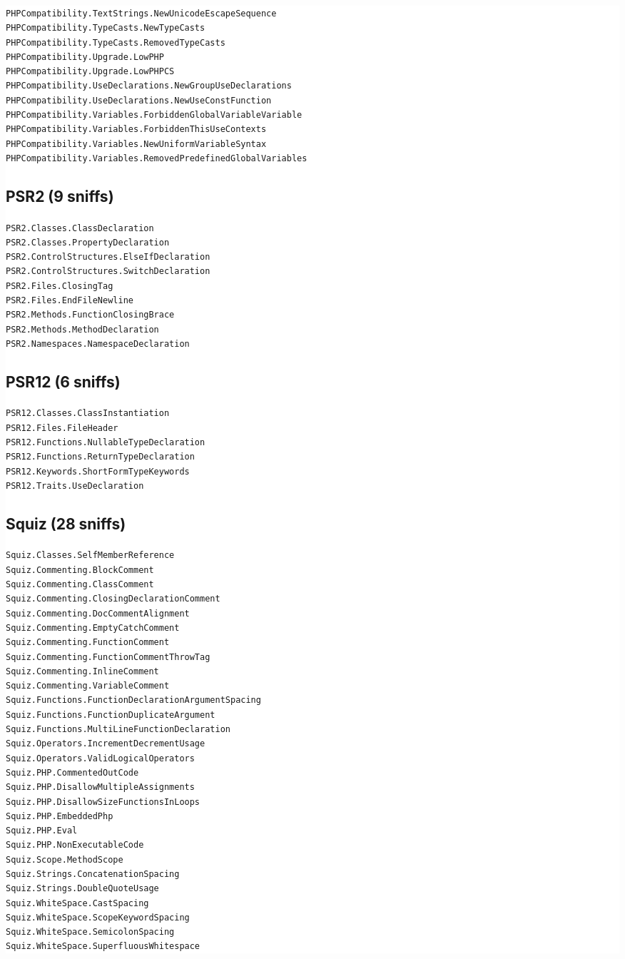     PHPCompatibility.TextStrings.NewUnicodeEscapeSequence
    PHPCompatibility.TypeCasts.NewTypeCasts
    PHPCompatibility.TypeCasts.RemovedTypeCasts
    PHPCompatibility.Upgrade.LowPHP
    PHPCompatibility.Upgrade.LowPHPCS
    PHPCompatibility.UseDeclarations.NewGroupUseDeclarations
    PHPCompatibility.UseDeclarations.NewUseConstFunction
    PHPCompatibility.Variables.ForbiddenGlobalVariableVariable
    PHPCompatibility.Variables.ForbiddenThisUseContexts
    PHPCompatibility.Variables.NewUniformVariableSyntax
    PHPCompatibility.Variables.RemovedPredefinedGlobalVariables

PSR2 (9 sniffs)
---------------
    PSR2.Classes.ClassDeclaration
    PSR2.Classes.PropertyDeclaration
    PSR2.ControlStructures.ElseIfDeclaration
    PSR2.ControlStructures.SwitchDeclaration
    PSR2.Files.ClosingTag
    PSR2.Files.EndFileNewline
    PSR2.Methods.FunctionClosingBrace
    PSR2.Methods.MethodDeclaration
    PSR2.Namespaces.NamespaceDeclaration

PSR12 (6 sniffs)
----------------
    PSR12.Classes.ClassInstantiation
    PSR12.Files.FileHeader
    PSR12.Functions.NullableTypeDeclaration
    PSR12.Functions.ReturnTypeDeclaration
    PSR12.Keywords.ShortFormTypeKeywords
    PSR12.Traits.UseDeclaration

Squiz (28 sniffs)
-----------------
    Squiz.Classes.SelfMemberReference
    Squiz.Commenting.BlockComment
    Squiz.Commenting.ClassComment
    Squiz.Commenting.ClosingDeclarationComment
    Squiz.Commenting.DocCommentAlignment
    Squiz.Commenting.EmptyCatchComment
    Squiz.Commenting.FunctionComment
    Squiz.Commenting.FunctionCommentThrowTag
    Squiz.Commenting.InlineComment
    Squiz.Commenting.VariableComment
    Squiz.Functions.FunctionDeclarationArgumentSpacing
    Squiz.Functions.FunctionDuplicateArgument
    Squiz.Functions.MultiLineFunctionDeclaration
    Squiz.Operators.IncrementDecrementUsage
    Squiz.Operators.ValidLogicalOperators
    Squiz.PHP.CommentedOutCode
    Squiz.PHP.DisallowMultipleAssignments
    Squiz.PHP.DisallowSizeFunctionsInLoops
    Squiz.PHP.EmbeddedPhp
    Squiz.PHP.Eval
    Squiz.PHP.NonExecutableCode
    Squiz.Scope.MethodScope
    Squiz.Strings.ConcatenationSpacing
    Squiz.Strings.DoubleQuoteUsage
    Squiz.WhiteSpace.CastSpacing
    Squiz.WhiteSpace.ScopeKeywordSpacing
    Squiz.WhiteSpace.SemicolonSpacing
    Squiz.WhiteSpace.SuperfluousWhitespace

